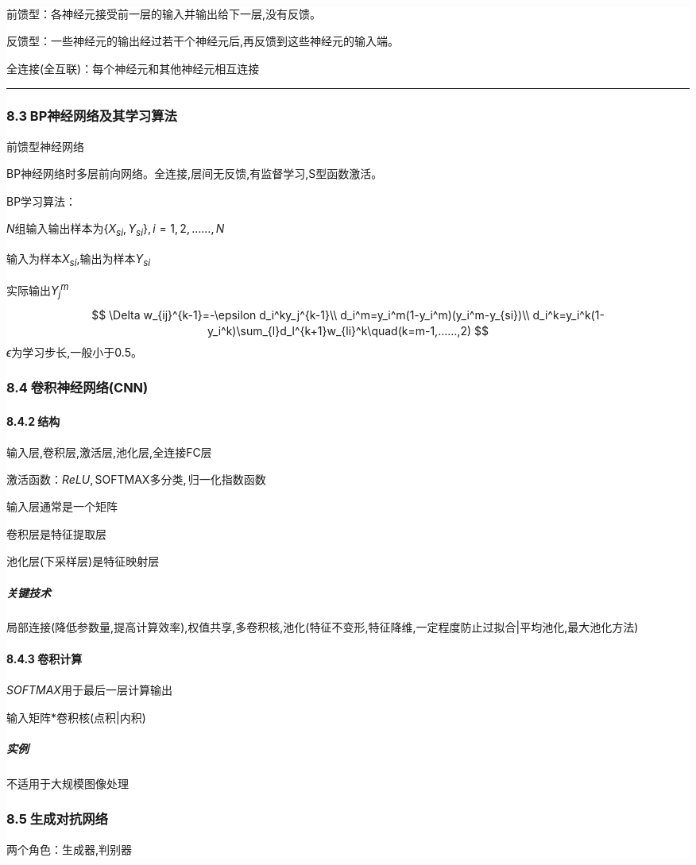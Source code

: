 前馈型：各神经元接受前一层的输入并输出给下一层,没有反馈。

反馈型：一些神经元的输出经过若干个神经元后,再反馈到这些神经元的输入端。

全连接(全互联)：每个神经元和其他神经元相互连接

------

### 8.3 BP神经网络及其学习算法

前馈型神经网络

BP神经网络时多层前向网络。全连接,层间无反馈,有监督学习,S型函数激活。

BP学习算法：

$N\text{组输入输出样本为}\{X_{si},Y_{si}\},i=1,2,……,N$

输入为样本$X_{si}$,输出为样本$Y_{si}$

实际输出$Y_j^m$
$$
\Delta w_{ij}^{k-1}=-\epsilon d_i^ky_j^{k-1}\\
d_i^m=y_i^m(1-y_i^m)(y_i^m-y_{si})\\
d_i^k=y_i^k(1-y_i^k)\sum_{l}d_l^{k+1}w_{li}^k\quad(k=m-1,……,2)
$$
$\epsilon$为学习步长,一般小于$0.5$。

### 8.4 卷积神经网络(CNN)

#### 8.4.2 结构

输入层,卷积层,激活层,池化层,全连接FC层

激活函数：$ReLU,\text{SOFTMAX多分类},\text{归一化指数函数}$

输入层通常是一个矩阵

卷积层是特征提取层

池化层(下采样层)是特征映射层

##### 关键技术

局部连接(降低参数量,提高计算效率),权值共享,多卷积核,池化(特征不变形,特征降维,一定程度防止过拟合|平均池化,最大池化方法)

#### 8.4.3 卷积计算

$SOFTMAX$用于最后一层计算输出

输入矩阵*卷积核(点积|内积)

##### 实例

不适用于大规模图像处理

### 8.5 生成对抗网络

两个角色：生成器,判别器
